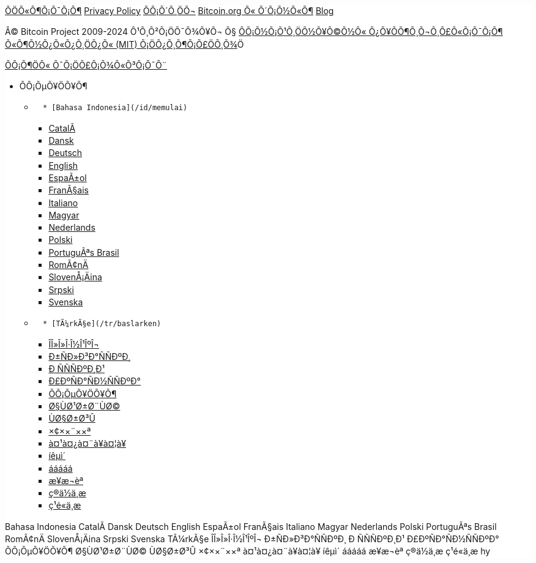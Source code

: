 [ÕÖÕ«Õ¶Õ¡Õ¯Õ¡Õ¶](/hy/legal) [Privacy Policy](/en/privacy)
[ÕÕ¡Õ´Õ¸ÖÕ¬](/hy/press) [ Bitcoin.org Õ« Õ´Õ¡Õ½Õ«Õ¶](/hy/about-us)
[Blog](/en/blog)

Â© Bitcoin Project 2009-2024 Ô¹Õ¸Õ²Õ¡ÖÕ¯Õ¾Õ¥Õ¬ Õ§ [ÕÕ¡Õ½Õ¡Õ¹Õ¸ÖÕ½Õ¥Õ©Õ½Õ«
Õ¿Õ¥Õ­Õ¶Õ¸Õ¬Õ¸Õ£Õ«Õ¡Õ¯Õ¡Õ¶ Õ«Õ¶Õ½Õ¿Õ«Õ¿Õ¸ÖÕ¿Õ« (MIT)
Õ¡ÖÕ¿Õ¸Õ¶Õ¡Õ£ÖÕ¸Õ¾](http://opensource.org/licenses/mit-license.php)Ö

[ÕÕ¡Õ¶ÖÕ« Õ¯Õ¡ÖÕ£Õ¡Õ¾Õ«Õ³Õ¡Õ¯Õ¨](/en/alerts)

  * ÕÕ¡ÕµÕ¥ÖÕ¥Õ¶
    *       * [Bahasa Indonesia](/id/memulai)
      * [CatalÃ ](/ca/iniciat)
      * [Dansk](/da/kom-i-gang)
      * [Deutsch](/de/erste-schritte)
      * [English](/en/getting-started)
      * [EspaÃ±ol](/es/como-empezar)
      * [FranÃ§ais](/fr/debuter)
      * [Italiano](/it/come-iniziare)
      * [Magyar](/hu/vagjon-bele)
      * [Nederlands](/nl/aan-de-slag)
      * [Polski](/pl/pierwsze-kroki)
      * [PortuguÃªs Brasil](/pt_BR/comecando)
      * [RomÃ¢nÄ](/ro/notiuni-de-baza)
      * [SlovenÅ¡Äina](/sl/prvi-koraki)
      * [Srpski](/sr/prvi-koraci)
      * [Svenska](/sv/kom-igang)
    *       * [TÃ¼rkÃ§e](/tr/baslarken)
      * [ÎÎ»Î»Î·Î½Î¹ÎºÎ¬](/el/getting-started)
      * [Ð±ÑÐ»Ð³Ð°ÑÑÐºÐ¸](/bg/getting-started)
      * [Ð ÑÑÑÐºÐ¸Ð¹](/ru/getting-started)
      * [Ð£ÐºÑÐ°ÑÐ½ÑÑÐºÐ°](/uk/getting-started)
      * [ÕÕ¡ÕµÕ¥ÖÕ¥Õ¶](/hy/getting-started)
      * [Ø§ÙØ¹Ø±Ø¨ÙØ©](/ar/getting-started)
      * [ÙØ§Ø±Ø³Û](/fa/getting-started)
      * [×¢××¨××ª](/he/getting-started)
      * [à¤¹à¤¿à¤¨à¥à¤¦à¥](/hi/getting-started)
      * [íêµ­ì´](/ko/getting-started)
      * [ááááá](/km/getting-started)
      * [æ¥æ¬èª](/ja/getting-started)
      * [ç®ä½ä¸­æ](/zh_CN/getting-started)
      * [ç¹é«ä¸­æ](/zh_TW/getting-started)

Bahasa Indonesia CatalÃ  Dansk Deutsch English EspaÃ±ol FranÃ§ais Italiano
Magyar Nederlands Polski PortuguÃªs Brasil RomÃ¢nÄ SlovenÅ¡Äina Srpski
Svenska TÃ¼rkÃ§e ÎÎ»Î»Î·Î½Î¹ÎºÎ¬ Ð±ÑÐ»Ð³Ð°ÑÑÐºÐ¸ Ð ÑÑÑÐºÐ¸Ð¹
Ð£ÐºÑÐ°ÑÐ½ÑÑÐºÐ° ÕÕ¡ÕµÕ¥ÖÕ¥Õ¶ Ø§ÙØ¹Ø±Ø¨ÙØ© ÙØ§Ø±Ø³Û ×¢××¨××ª
à¤¹à¤¿à¤¨à¥à¤¦à¥ íêµ­ì´ ááááá æ¥æ¬èª ç®ä½ä¸­æ
ç¹é«ä¸­æ hy

